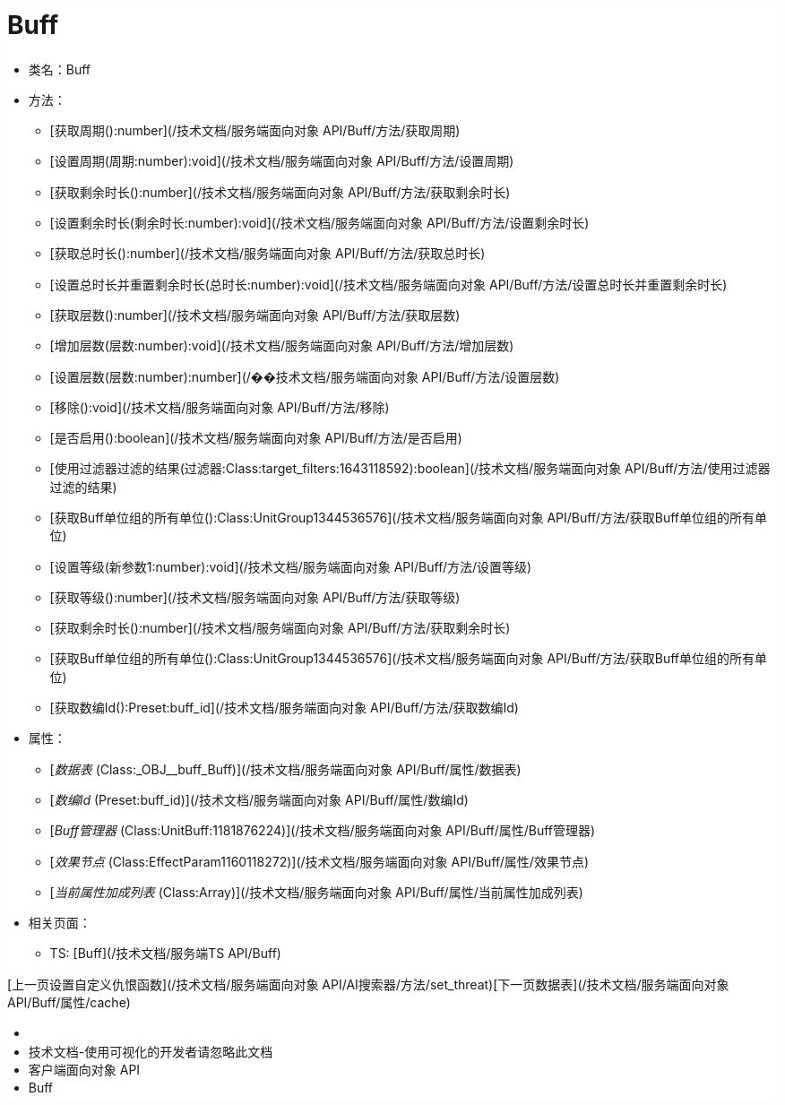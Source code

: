 # Buff

  * 类名：Buff

  * 方法：

    * [获取周期():number](/技术文档/服务端面向对象 API/Buff/方法/获取周期)

    * [设置周期(周期:number):void](/技术文档/服务端面向对象 API/Buff/方法/设置周期)

    * [获取剩余时长():number](/技术文档/服务端面向对象 API/Buff/方法/获取剩余时长)

    * [设置剩余时长(剩余时长:number):void](/技术文档/服务端面向对象 API/Buff/方法/设置剩余时长)

    * [获取总时长():number](/技术文档/服务端面向对象 API/Buff/方法/获取总时长)

    * [设置总时长并重置剩余时长(总时长:number):void](/技术文档/服务端面向对象 API/Buff/方法/设置总时长并重置剩余时长)

    * [获取层数():number](/技术文档/服务端面向对象 API/Buff/方法/获取层数)

    * [增加层数(层数:number):void](/技术文档/服务端面向对象 API/Buff/方法/增加层数)

    * [设置层数(层数:number):number](/��技术文档/服务端面向对象 API/Buff/方法/设置层数)

    * [移除():void](/技术文档/服务端面向对象 API/Buff/方法/移除)

    * [是否启用():boolean](/技术文档/服务端面向对象 API/Buff/方法/是否启用)

    * [使用过滤器过滤的结果(过滤器:Class:target_filters:1643118592):boolean](/技术文档/服务端面向对象 API/Buff/方法/使用过滤器过滤的结果)

    * [获取Buff单位组的所有单位():Class:UnitGroup1344536576](/技术文档/服务端面向对象 API/Buff/方法/获取Buff单位组的所有单位)

    * [设置等级(新参数1:number):void](/技术文档/服务端面向对象 API/Buff/方法/设置等级)

    * [获取等级():number](/技术文档/服务端面向对象 API/Buff/方法/获取等级)

    * [获取剩余时长():number](/技术文档/服务端面向对象 API/Buff/方法/获取剩余时长)

    * [获取Buff单位组的所有单位():Class:UnitGroup1344536576](/技术文档/服务端面向对象 API/Buff/方法/获取Buff单位组的所有单位)

    * [获取数编Id():Preset:buff_id](/技术文档/服务端面向对象 API/Buff/方法/获取数编Id)

  * 属性：

    * [_数据表_ (Class:_OBJ__buff_Buff)](/技术文档/服务端面向对象 API/Buff/属性/数据表)

    * [_数编Id_ (Preset:buff_id)](/技术文档/服务端面向对象 API/Buff/属性/数编Id)

    * [_Buff管理器_ (Class:UnitBuff:1181876224)](/技术文档/服务端面向对象 API/Buff/属性/Buff管理器)

    * [_效果节点_ (Class:EffectParam1160118272)](/技术文档/服务端面向对象 API/Buff/属性/效果节点)

    * [_当前属性加成列表_ (Class:Array)](/技术文档/服务端面向对象 API/Buff/属性/当前属性加成列表)

  * 相关页面：

    * TS: [Buff](/技术文档/服务端TS API/Buff)

[上一页设置自定义仇恨函数](/技术文档/服务端面向对象 API/AI搜索器/方法/set_threat)[下一页数据表](/技术文档/服务端面向对象
API/Buff/属性/cache)


  * [](/)
  * 技术文档-使用可视化的开发者请忽略此文档
  * 客户端面向对象 API
  * Buff
